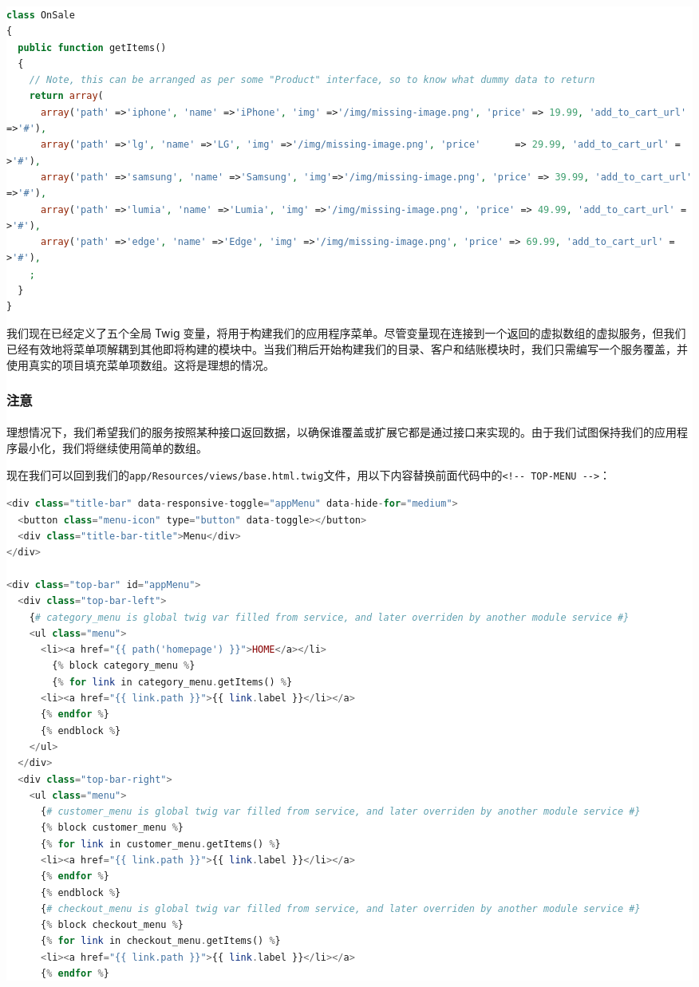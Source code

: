 ```php
class OnSale
{
  public function getItems()
  {
    // Note, this can be arranged as per some "Product" interface, so to know what dummy data to return
    return array(
      array('path' =>'iphone', 'name' =>'iPhone', 'img' =>'/img/missing-image.png', 'price' => 19.99, 'add_to_cart_url' =>'#'),
      array('path' =>'lg', 'name' =>'LG', 'img' =>'/img/missing-image.png', 'price'      => 29.99, 'add_to_cart_url' =>'#'),
      array('path' =>'samsung', 'name' =>'Samsung', 'img'=>'/img/missing-image.png', 'price' => 39.99, 'add_to_cart_url' =>'#'),
      array('path' =>'lumia', 'name' =>'Lumia', 'img' =>'/img/missing-image.png', 'price' => 49.99, 'add_to_cart_url' =>'#'),
      array('path' =>'edge', 'name' =>'Edge', 'img' =>'/img/missing-image.png', 'price' => 69.99, 'add_to_cart_url' =>'#'),
    ;
  }
}
```

我们现在已经定义了五个全局 Twig 变量，将用于构建我们的应用程序菜单。尽管变量现在连接到一个返回的虚拟数组的虚拟服务，但我们已经有效地将菜单项解耦到其他即将构建的模块中。当我们稍后开始构建我们的目录、客户和结账模块时，我们只需编写一个服务覆盖，并使用真实的项目填充菜单项数组。这将是理想的情况。

### 注意

理想情况下，我们希望我们的服务按照某种接口返回数据，以确保谁覆盖或扩展它都是通过接口来实现的。由于我们试图保持我们的应用程序最小化，我们将继续使用简单的数组。

现在我们可以回到我们的`app/Resources/views/base.html.twig`文件，用以下内容替换前面代码中的`<!-- TOP-MENU -->`：

```php
<div class="title-bar" data-responsive-toggle="appMenu" data-hide-for="medium">
  <button class="menu-icon" type="button" data-toggle></button>
  <div class="title-bar-title">Menu</div>
</div>

<div class="top-bar" id="appMenu">
  <div class="top-bar-left">
    {# category_menu is global twig var filled from service, and later overriden by another module service #}
    <ul class="menu">
      <li><a href="{{ path('homepage') }}">HOME</a></li>
        {% block category_menu %}
        {% for link in category_menu.getItems() %}
      <li><a href="{{ link.path }}">{{ link.label }}</li></a>
      {% endfor %}
      {% endblock %}
    </ul>
  </div>
  <div class="top-bar-right">
    <ul class="menu">
      {# customer_menu is global twig var filled from service, and later overriden by another module service #}
      {% block customer_menu %}
      {% for link in customer_menu.getItems() %}
      <li><a href="{{ link.path }}">{{ link.label }}</li></a>
      {% endfor %}
      {% endblock %}
      {# checkout_menu is global twig var filled from service, and later overriden by another module service #}
      {% block checkout_menu %}
      {% for link in checkout_menu.getItems() %}
      <li><a href="{{ link.path }}">{{ link.label }}</li></a>
      {% endfor %}
```